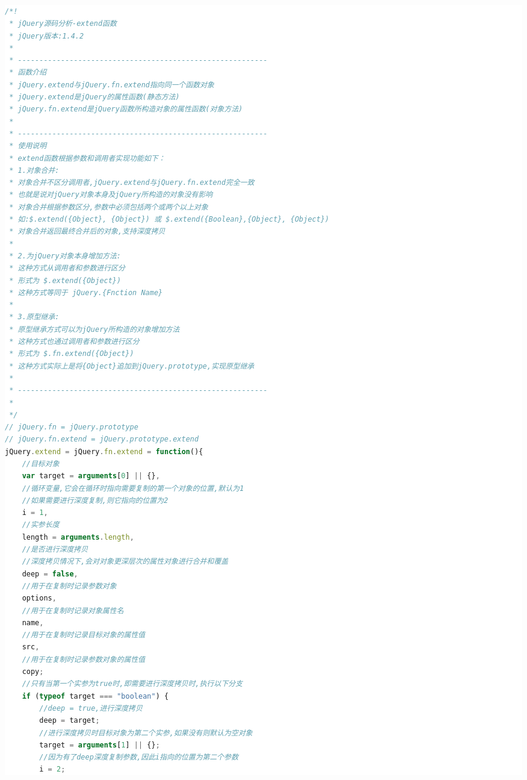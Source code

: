 ```javascript
/*!
 * jQuery源码分析-extend函数
 * jQuery版本:1.4.2
 *
 * ----------------------------------------------------------
 * 函数介绍
 * jQuery.extend与jQuery.fn.extend指向同一个函数对象
 * jQuery.extend是jQuery的属性函数(静态方法)
 * jQuery.fn.extend是jQuery函数所构造对象的属性函数(对象方法)
 *
 * ----------------------------------------------------------
 * 使用说明
 * extend函数根据参数和调用者实现功能如下：
 * 1.对象合并:
 * 对象合并不区分调用者,jQuery.extend与jQuery.fn.extend完全一致
 * 也就是说对jQuery对象本身及jQuery所构造的对象没有影响
 * 对象合并根据参数区分,参数中必须包括两个或两个以上对象
 * 如:$.extend({Object}, {Object}) 或 $.extend({Boolean},{Object}, {Object})
 * 对象合并返回最终合并后的对象,支持深度拷贝
 *
 * 2.为jQuery对象本身增加方法:
 * 这种方式从调用者和参数进行区分
 * 形式为 $.extend({Object})
 * 这种方式等同于 jQuery.{Fnction Name}
 *
 * 3.原型继承:
 * 原型继承方式可以为jQuery所构造的对象增加方法
 * 这种方式也通过调用者和参数进行区分
 * 形式为 $.fn.extend({Object})
 * 这种方式实际上是将{Object}追加到jQuery.prototype,实现原型继承
 *
 * ----------------------------------------------------------
 *
 */
// jQuery.fn = jQuery.prototype
// jQuery.fn.extend = jQuery.prototype.extend
jQuery.extend = jQuery.fn.extend = function(){
    //目标对象
    var target = arguments[0] || {},
    //循环变量,它会在循环时指向需要复制的第一个对象的位置,默认为1
    //如果需要进行深度复制,则它指向的位置为2
    i = 1,
    //实参长度
    length = arguments.length,
    //是否进行深度拷贝
    //深度拷贝情况下,会对对象更深层次的属性对象进行合并和覆盖
    deep = false,
    //用于在复制时记录参数对象
    options,
    //用于在复制时记录对象属性名
    name,
    //用于在复制时记录目标对象的属性值
    src,
    //用于在复制时记录参数对象的属性值
    copy;
    //只有当第一个实参为true时,即需要进行深度拷贝时,执行以下分支
    if (typeof target === "boolean") {
        //deep = true,进行深度拷贝
        deep = target;
        //进行深度拷贝时目标对象为第二个实参,如果没有则默认为空对象
        target = arguments[1] || {};
        //因为有了deep深度复制参数,因此i指向的位置为第二个参数
        i = 2;
```